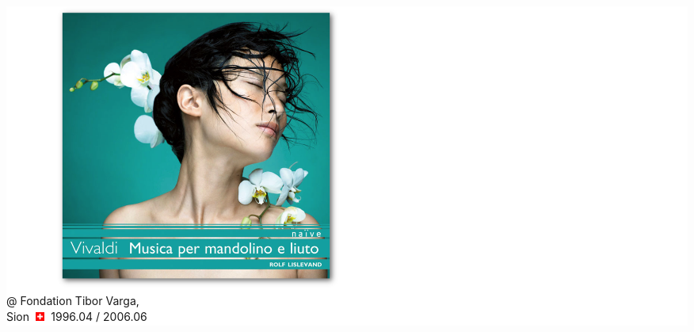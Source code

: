 <img src="/assets/img/albums/lislevand-vivaldi-new.png" width="480"> </a> <br>
@ Fondation Tibor Varga, <br>
Sion &nbsp;<img src="/assets/img/flags/sw.png" height="11.5" width="11.5"/>&nbsp; 1996.04 / 2006.06
</p>
